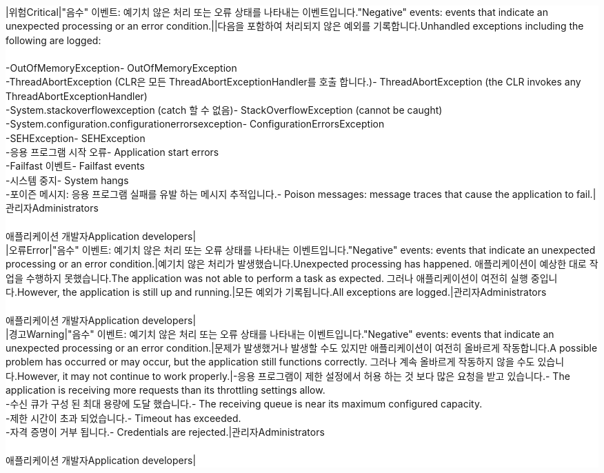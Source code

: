 |<span data-ttu-id="1c0ec-177">위험</span><span class="sxs-lookup"><span data-stu-id="1c0ec-177">Critical</span></span>|<span data-ttu-id="1c0ec-178">"음수" 이벤트: 예기치 않은 처리 또는 오류 상태를 나타내는 이벤트입니다.</span><span class="sxs-lookup"><span data-stu-id="1c0ec-178">"Negative" events: events that indicate an unexpected processing or an error condition.</span></span>||<span data-ttu-id="1c0ec-179">다음을 포함하여 처리되지 않은 예외를 기록합니다.</span><span class="sxs-lookup"><span data-stu-id="1c0ec-179">Unhandled exceptions including the following are logged:</span></span><br /><br /> <span data-ttu-id="1c0ec-180">-OutOfMemoryException</span><span class="sxs-lookup"><span data-stu-id="1c0ec-180">-   OutOfMemoryException</span></span><br /><span data-ttu-id="1c0ec-181">-ThreadAbortException (CLR은 모든 ThreadAbortExceptionHandler를 호출 합니다.)</span><span class="sxs-lookup"><span data-stu-id="1c0ec-181">-   ThreadAbortException (the CLR invokes any ThreadAbortExceptionHandler)</span></span><br /><span data-ttu-id="1c0ec-182">-System.stackoverflowexception (catch 할 수 없음)</span><span class="sxs-lookup"><span data-stu-id="1c0ec-182">-   StackOverflowException (cannot be caught)</span></span><br /><span data-ttu-id="1c0ec-183">-System.configuration.configurationerrorsexception</span><span class="sxs-lookup"><span data-stu-id="1c0ec-183">-   ConfigurationErrorsException</span></span><br /><span data-ttu-id="1c0ec-184">-SEHException</span><span class="sxs-lookup"><span data-stu-id="1c0ec-184">-   SEHException</span></span><br /><span data-ttu-id="1c0ec-185">-응용 프로그램 시작 오류</span><span class="sxs-lookup"><span data-stu-id="1c0ec-185">-   Application start errors</span></span><br /><span data-ttu-id="1c0ec-186">-Failfast 이벤트</span><span class="sxs-lookup"><span data-stu-id="1c0ec-186">-   Failfast events</span></span><br /><span data-ttu-id="1c0ec-187">-시스템 중지</span><span class="sxs-lookup"><span data-stu-id="1c0ec-187">-   System hangs</span></span><br /><span data-ttu-id="1c0ec-188">-포이즌 메시지: 응용 프로그램 실패를 유발 하는 메시지 추적입니다.</span><span class="sxs-lookup"><span data-stu-id="1c0ec-188">-   Poison messages: message traces that cause the application to fail.</span></span>|<span data-ttu-id="1c0ec-189">관리자</span><span class="sxs-lookup"><span data-stu-id="1c0ec-189">Administrators</span></span><br /><br /> <span data-ttu-id="1c0ec-190">애플리케이션 개발자</span><span class="sxs-lookup"><span data-stu-id="1c0ec-190">Application developers</span></span>|  
|<span data-ttu-id="1c0ec-191">오류</span><span class="sxs-lookup"><span data-stu-id="1c0ec-191">Error</span></span>|<span data-ttu-id="1c0ec-192">"음수" 이벤트: 예기치 않은 처리 또는 오류 상태를 나타내는 이벤트입니다.</span><span class="sxs-lookup"><span data-stu-id="1c0ec-192">"Negative" events: events that indicate an unexpected processing or an error condition.</span></span>|<span data-ttu-id="1c0ec-193">예기치 않은 처리가 발생했습니다.</span><span class="sxs-lookup"><span data-stu-id="1c0ec-193">Unexpected processing has happened.</span></span> <span data-ttu-id="1c0ec-194">애플리케이션이 예상한 대로 작업을 수행하지 못했습니다.</span><span class="sxs-lookup"><span data-stu-id="1c0ec-194">The application was not able to perform a task as expected.</span></span> <span data-ttu-id="1c0ec-195">그러나 애플리케이션이 여전히 실행 중입니다.</span><span class="sxs-lookup"><span data-stu-id="1c0ec-195">However, the application is still up and running.</span></span>|<span data-ttu-id="1c0ec-196">모든 예외가 기록됩니다.</span><span class="sxs-lookup"><span data-stu-id="1c0ec-196">All exceptions are logged.</span></span>|<span data-ttu-id="1c0ec-197">관리자</span><span class="sxs-lookup"><span data-stu-id="1c0ec-197">Administrators</span></span><br /><br /> <span data-ttu-id="1c0ec-198">애플리케이션 개발자</span><span class="sxs-lookup"><span data-stu-id="1c0ec-198">Application developers</span></span>|  
|<span data-ttu-id="1c0ec-199">경고</span><span class="sxs-lookup"><span data-stu-id="1c0ec-199">Warning</span></span>|<span data-ttu-id="1c0ec-200">"음수" 이벤트: 예기치 않은 처리 또는 오류 상태를 나타내는 이벤트입니다.</span><span class="sxs-lookup"><span data-stu-id="1c0ec-200">"Negative" events: events that indicate an unexpected processing or an error condition.</span></span>|<span data-ttu-id="1c0ec-201">문제가 발생했거나 발생할 수도 있지만 애플리케이션이 여전히 올바르게 작동합니다.</span><span class="sxs-lookup"><span data-stu-id="1c0ec-201">A possible problem has occurred or may occur, but the application still functions correctly.</span></span> <span data-ttu-id="1c0ec-202">그러나 계속 올바르게 작동하지 않을 수도 있습니다.</span><span class="sxs-lookup"><span data-stu-id="1c0ec-202">However, it may not continue to work properly.</span></span>|<span data-ttu-id="1c0ec-203">-응용 프로그램이 제한 설정에서 허용 하는 것 보다 많은 요청을 받고 있습니다.</span><span class="sxs-lookup"><span data-stu-id="1c0ec-203">-   The application is receiving more requests than its throttling settings allow.</span></span><br /><span data-ttu-id="1c0ec-204">-수신 큐가 구성 된 최대 용량에 도달 했습니다.</span><span class="sxs-lookup"><span data-stu-id="1c0ec-204">-   The receiving queue is near its maximum configured capacity.</span></span><br /><span data-ttu-id="1c0ec-205">-제한 시간이 초과 되었습니다.</span><span class="sxs-lookup"><span data-stu-id="1c0ec-205">-   Timeout has exceeded.</span></span><br /><span data-ttu-id="1c0ec-206">-자격 증명이 거부 됩니다.</span><span class="sxs-lookup"><span data-stu-id="1c0ec-206">-   Credentials are rejected.</span></span>|<span data-ttu-id="1c0ec-207">관리자</span><span class="sxs-lookup"><span data-stu-id="1c0ec-207">Administrators</span></span><br /><br /> <span data-ttu-id="1c0ec-208">애플리케이션 개발자</span><span class="sxs-lookup"><span data-stu-id="1c0ec-208">Application developers</span></span>|  